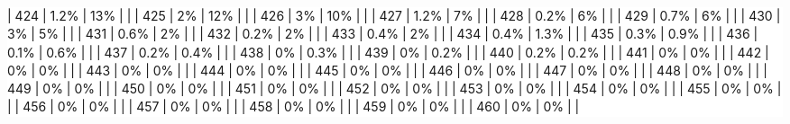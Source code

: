 | 424 | 1.2% | 13% |  |
| 425 | 2% | 12% |  |
| 426 | 3% | 10% |  |
| 427 | 1.2% | 7% |  |
| 428 | 0.2% | 6% |  |
| 429 | 0.7% | 6% |  |
| 430 | 3% | 5% |  |
| 431 | 0.6% | 2% |  |
| 432 | 0.2% | 2% |  |
| 433 | 0.4% | 2% |  |
| 434 | 0.4% | 1.3% |  |
| 435 | 0.3% | 0.9% |  |
| 436 | 0.1% | 0.6% |  |
| 437 | 0.2% | 0.4% |  |
| 438 | 0% | 0.3% |  |
| 439 | 0% | 0.2% |  |
| 440 | 0.2% | 0.2% |  |
| 441 | 0% | 0% |  |
| 442 | 0% | 0% |  |
| 443 | 0% | 0% |  |
| 444 | 0% | 0% |  |
| 445 | 0% | 0% |  |
| 446 | 0% | 0% |  |
| 447 | 0% | 0% |  |
| 448 | 0% | 0% |  |
| 449 | 0% | 0% |  |
| 450 | 0% | 0% |  |
| 451 | 0% | 0% |  |
| 452 | 0% | 0% |  |
| 453 | 0% | 0% |  |
| 454 | 0% | 0% |  |
| 455 | 0% | 0% |  |
| 456 | 0% | 0% |  |
| 457 | 0% | 0% |  |
| 458 | 0% | 0% |  |
| 459 | 0% | 0% |  |
| 460 | 0% | 0% |  |